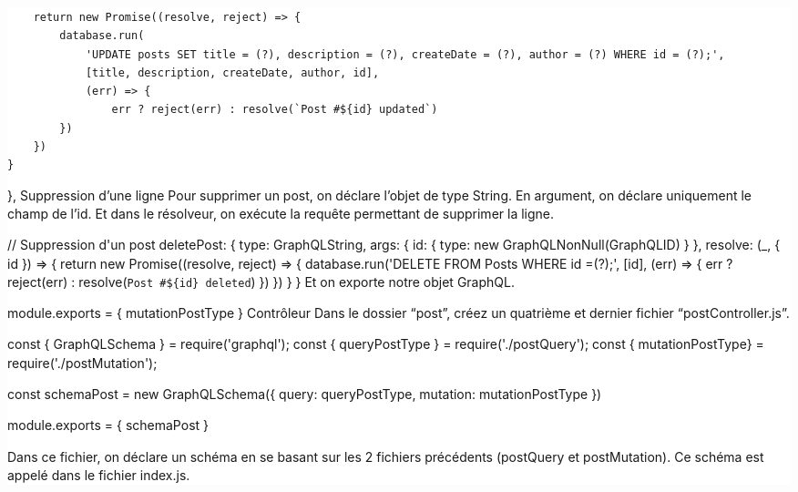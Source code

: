         return new Promise((resolve, reject) => {
            database.run(
                'UPDATE posts SET title = (?), description = (?), createDate = (?), author = (?) WHERE id = (?);',
                [title, description, createDate, author, id],
                (err) => {
                    err ? reject(err) : resolve(`Post #${id} updated`)
            })
        })
    }
},
Suppression d’une ligne
Pour supprimer un post, on déclare l’objet de type String. En argument, on déclare uniquement le champ de l’id. Et dans le résolveur, on exécute la requête permettant de supprimer la ligne.

// Suppression d'un post
deletePost: {
    type: GraphQLString,
    args: {
        id: {
            type: new GraphQLNonNull(GraphQLID)
        }
    },
    resolve: (_, { id }) => {
        return new Promise((resolve, reject) => {
            database.run('DELETE FROM Posts WHERE id =(?);', [id], (err) => {
                err ? reject(err) : resolve(`Post #${id} deleted`)
            })
        })
    }
}
Et on exporte notre objet GraphQL.

module.exports = {
    mutationPostType
}
Contrôleur
Dans le dossier “post”, créez un quatrième et dernier fichier “postController.js”.

const { GraphQLSchema } = require('graphql');
const { queryPostType } = require('./postQuery');
const { mutationPostType} = require('./postMutation');
 
const schemaPost = new GraphQLSchema({
    query: queryPostType,
    mutation: mutationPostType
})

module.exports = {
    schemaPost
}

Dans ce fichier, on déclare un schéma en se basant sur les 2 fichiers précédents (postQuery et postMutation). 
Ce schéma est appelé dans le fichier index.js.

